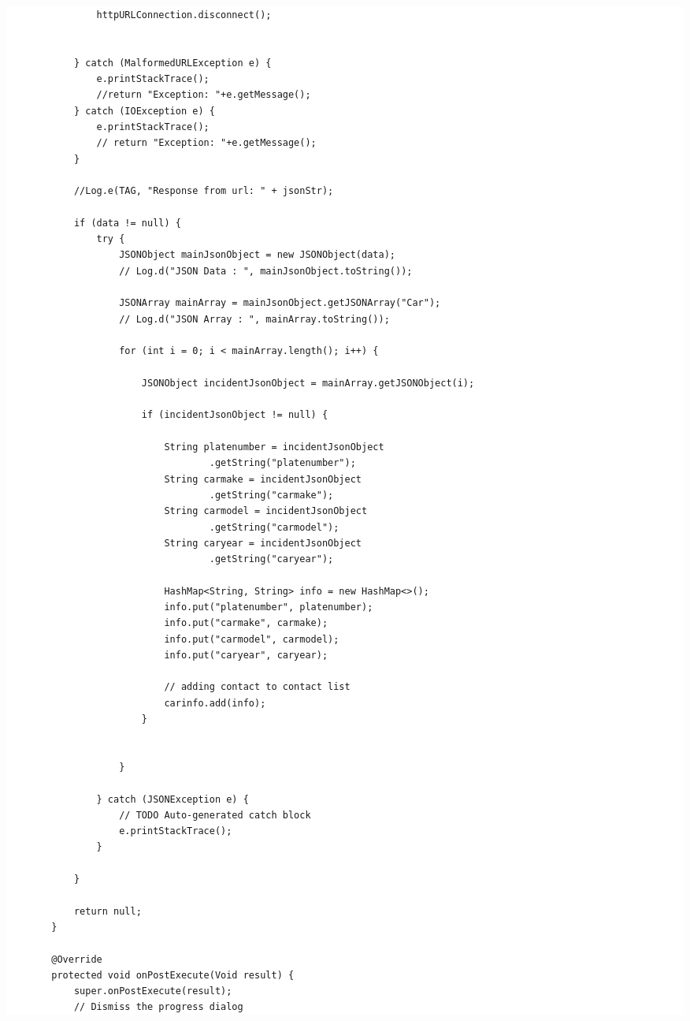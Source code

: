 ~~~~~~~~~~~~~~~~~~~~~~~~~~~~~~~~~~~~~~~~~~~~~~~~~~~~~~~~~~~~~~~~~~~~~~~~~~~~~~~~
                httpURLConnection.disconnect();


            } catch (MalformedURLException e) {
                e.printStackTrace();
                //return "Exception: "+e.getMessage();
            } catch (IOException e) {
                e.printStackTrace();
                // return "Exception: "+e.getMessage();
            }

            //Log.e(TAG, "Response from url: " + jsonStr);

            if (data != null) {
                try {
                    JSONObject mainJsonObject = new JSONObject(data);
                    // Log.d("JSON Data : ", mainJsonObject.toString());

                    JSONArray mainArray = mainJsonObject.getJSONArray("Car");
                    // Log.d("JSON Array : ", mainArray.toString());

                    for (int i = 0; i < mainArray.length(); i++) {

                        JSONObject incidentJsonObject = mainArray.getJSONObject(i);

                        if (incidentJsonObject != null) {

                            String platenumber = incidentJsonObject
                                    .getString("platenumber");
                            String carmake = incidentJsonObject
                                    .getString("carmake");
                            String carmodel = incidentJsonObject
                                    .getString("carmodel");
                            String caryear = incidentJsonObject
                                    .getString("caryear");

                            HashMap<String, String> info = new HashMap<>();
                            info.put("platenumber", platenumber);
                            info.put("carmake", carmake);
                            info.put("carmodel", carmodel);
                            info.put("caryear", caryear);

                            // adding contact to contact list
                            carinfo.add(info);
                        }


                    }

                } catch (JSONException e) {
                    // TODO Auto-generated catch block
                    e.printStackTrace();
                }

            }

            return null;
        }

        @Override
        protected void onPostExecute(Void result) {
            super.onPostExecute(result);
            // Dismiss the progress dialog
~~~~~~~~~~~~~~~~~~~~~~~~~~~~~~~~~~~~~~~~~~~~~~~~~~~~~~~~~~~~~~~~~~~~~~~~~~~~~~~~